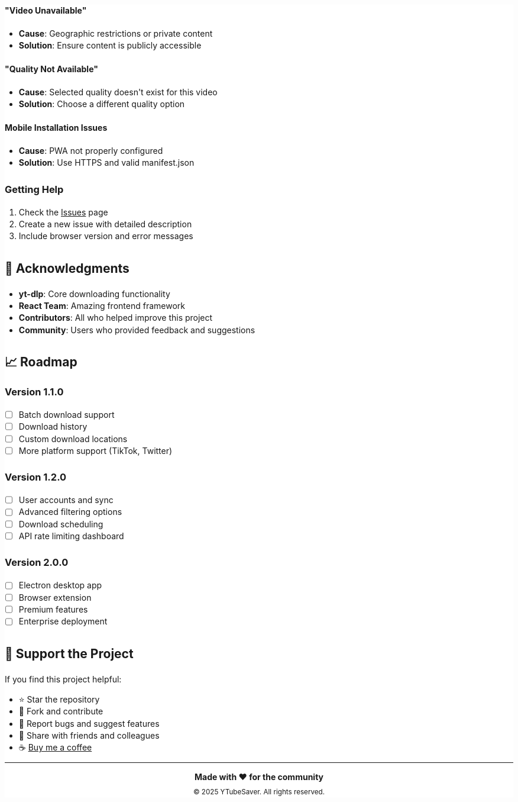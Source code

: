 #### "Video Unavailable"
- **Cause**: Geographic restrictions or private content
- **Solution**: Ensure content is publicly accessible

#### "Quality Not Available"
- **Cause**: Selected quality doesn't exist for this video
- **Solution**: Choose a different quality option

#### Mobile Installation Issues
- **Cause**: PWA not properly configured
- **Solution**: Use HTTPS and valid manifest.json

### Getting Help
1. Check the [Issues](https://github.com/yourusername/YTubeSaver/issues) page
2. Create a new issue with detailed description
3. Include browser version and error messages

## 🙏 Acknowledgments

- **yt-dlp**: Core downloading functionality
- **React Team**: Amazing frontend framework
- **Contributors**: All who helped improve this project
- **Community**: Users who provided feedback and suggestions

## 📈 Roadmap

### Version 1.1.0
- [ ] Batch download support
- [ ] Download history
- [ ] Custom download locations
- [ ] More platform support (TikTok, Twitter)

### Version 1.2.0
- [ ] User accounts and sync
- [ ] Advanced filtering options
- [ ] Download scheduling
- [ ] API rate limiting dashboard

### Version 2.0.0
- [ ] Electron desktop app
- [ ] Browser extension
- [ ] Premium features
- [ ] Enterprise deployment

## 💖 Support the Project

If you find this project helpful:

- ⭐ Star the repository
- 🍴 Fork and contribute
- 🐛 Report bugs and suggest features
- 📢 Share with friends and colleagues
- ☕ [Buy me a coffee](https://www.buymeacoffee.com/yourusername)

---

<div align="center">
  <strong>Made with ❤️ for the community</strong><br>
  <sub>© 2025 YTubeSaver. All rights reserved.</sub>
</div>
